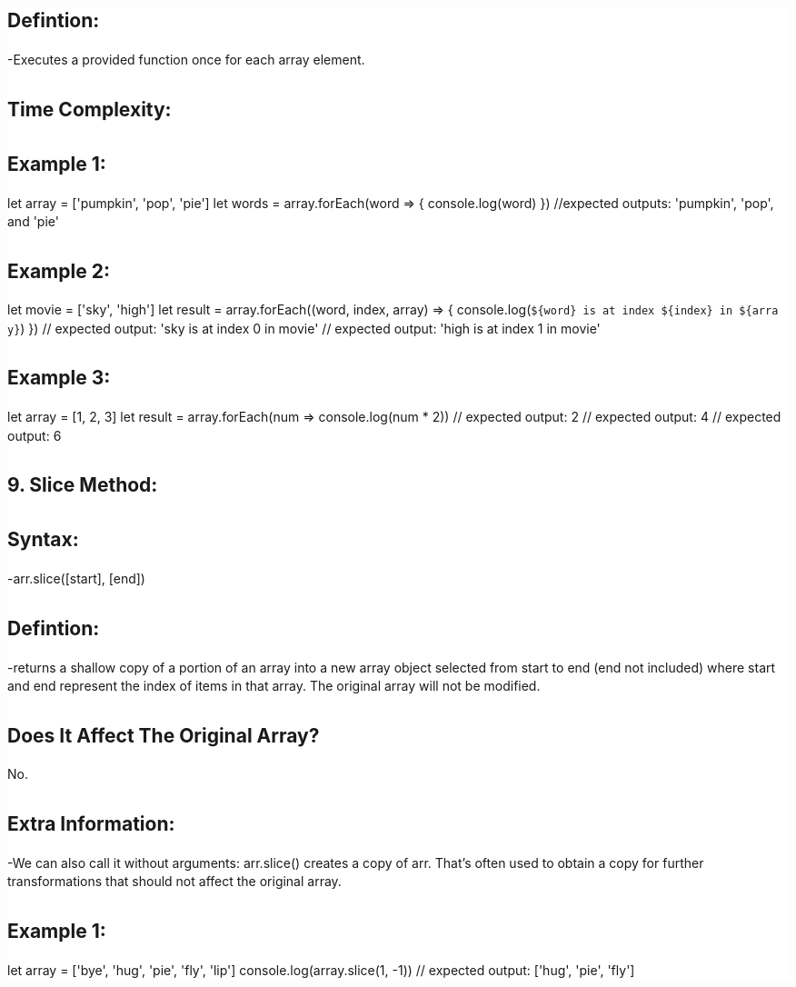## Defintion:
-Executes a provided function once for each array element.

## Time Complexity:

## Example 1:
let array = ['pumpkin', 'pop', 'pie']
let words = array.forEach(word => {
  console.log(word)
})
//expected outputs: 'pumpkin', 'pop', and 'pie'

## Example 2:
let movie = ['sky', 'high']
let result = array.forEach((word, index, array) => {
console.log(`${word} is at index ${index} in ${array}`)
})
// expected output: 'sky is at index 0 in movie'
// expected output: 'high is at index 1 in movie'

## Example 3:
let array = [1, 2, 3]
let result = array.forEach(num => console.log(num * 2))
// expected output: 2
// expected output: 4
// expected output: 6


## 9. Slice Method:

## Syntax:
-arr.slice([start], [end])

## Defintion:
-returns a shallow copy of a portion of an array into a new array object selected from start to end (end not included) where start and end represent the index of items in that array. The original array will not be modified.

## Does It Affect The Original Array?
No.
## Extra Information:
-We can also call it without arguments: arr.slice() creates a copy of arr. That’s often used to obtain a copy for further transformations that should not affect the original array.

## Example 1:
let array = ['bye', 'hug', 'pie', 'fly', 'lip']
console.log(array.slice(1, -1))
// expected output: ['hug', 'pie', 'fly']
